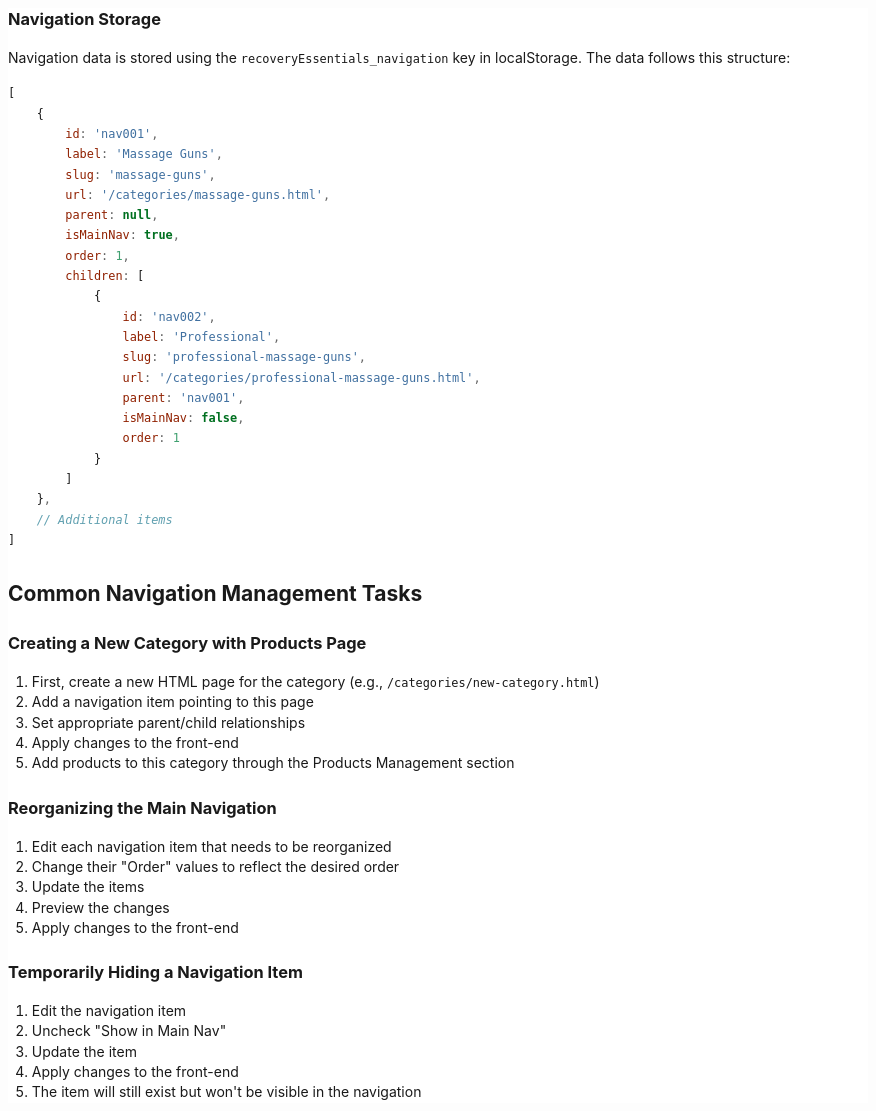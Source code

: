 ### Navigation Storage

Navigation data is stored using the `recoveryEssentials_navigation` key in localStorage. The data follows this structure:

```javascript
[
    {
        id: 'nav001',
        label: 'Massage Guns',
        slug: 'massage-guns',
        url: '/categories/massage-guns.html',
        parent: null,
        isMainNav: true,
        order: 1,
        children: [
            {
                id: 'nav002',
                label: 'Professional',
                slug: 'professional-massage-guns',
                url: '/categories/professional-massage-guns.html',
                parent: 'nav001',
                isMainNav: false,
                order: 1
            }
        ]
    },
    // Additional items
]
```

## Common Navigation Management Tasks

### Creating a New Category with Products Page

1. First, create a new HTML page for the category (e.g., `/categories/new-category.html`)
2. Add a navigation item pointing to this page
3. Set appropriate parent/child relationships
4. Apply changes to the front-end
5. Add products to this category through the Products Management section

### Reorganizing the Main Navigation

1. Edit each navigation item that needs to be reorganized
2. Change their "Order" values to reflect the desired order
3. Update the items
4. Preview the changes
5. Apply changes to the front-end

### Temporarily Hiding a Navigation Item

1. Edit the navigation item
2. Uncheck "Show in Main Nav"
3. Update the item
4. Apply changes to the front-end
5. The item will still exist but won't be visible in the navigation
